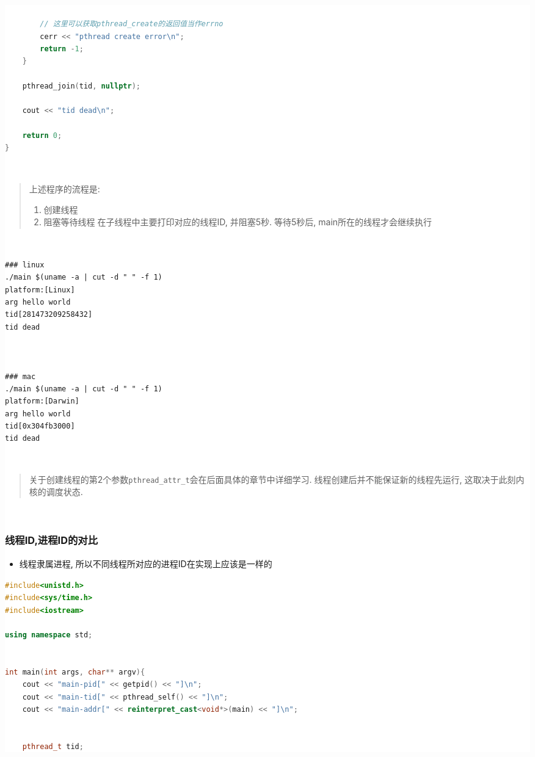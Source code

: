 ```cpp

        // 这里可以获取pthread_create的返回值当作errno
        cerr << "pthread create error\n";
        return -1;
    }

    pthread_join(tid, nullptr);

    cout << "tid dead\n";

    return 0;
}

```

<br/>

> 上述程序的流程是:
>   1. 创建线程
>   2. 阻塞等待线程
> 在子线程中主要打印对应的线程ID, 并阻塞5秒. 等待5秒后, main所在的线程才会继续执行

<br/>

```shell
### linux
./main $(uname -a | cut -d " " -f 1)
platform:[Linux]
arg	hello world
tid[281473209258432]
tid dead



### mac
./main $(uname -a | cut -d " " -f 1)
platform:[Darwin]
arg	hello world
tid[0x304fb3000]
tid dead
```

<br/>

> 关于创建线程的第2个参数`pthread_attr_t`会在后面具体的章节中详细学习. 线程创建后并不能保证新的线程先运行, 这取决于此刻内核的调度状态. 


<br/>

### 线程ID,进程ID的对比
- 线程隶属进程, 所以不同线程所对应的进程ID在实现上应该是一样的

```cpp
#include<unistd.h>
#include<sys/time.h>
#include<iostream>

using namespace std;


int main(int args, char** argv){
    cout << "main-pid[" << getpid() << "]\n";
    cout << "main-tid[" << pthread_self() << "]\n";
    cout << "main-addr[" << reinterpret_cast<void*>(main) << "]\n";


    pthread_t tid;
```